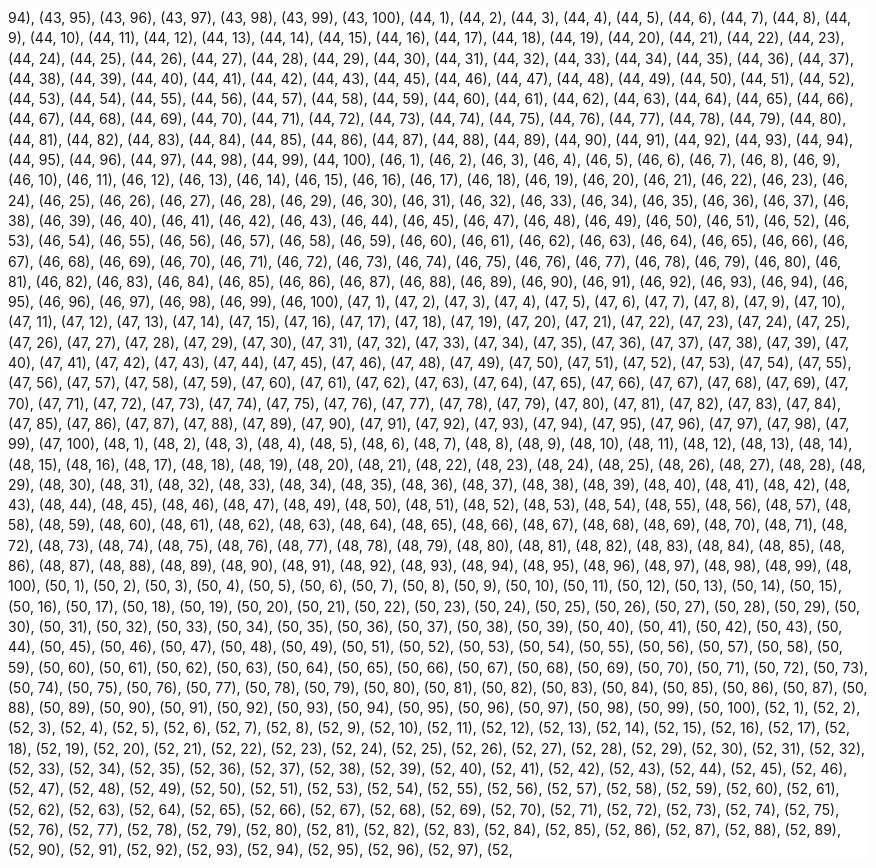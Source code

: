 94), (43, 95), (43, 96), (43, 97), (43, 98), (43, 99), (43, 100), (44, 1), (44, 2), (44, 3), (44, 4), (44, 5), (44, 6), (44, 7), (44, 8), (44, 9), (44, 10), (44, 11), (44, 12), (44, 13), (44, 14), (44, 15), (44, 16), (44, 17), (44, 18), (44, 19), (44, 20), (44, 21), (44, 22), (44, 23), (44, 24), (44, 25), (44, 26), (44, 27), (44, 28), (44, 29), (44, 30), (44, 31), (44, 32), (44, 33), (44, 34), (44, 35), (44, 36), (44, 37), (44, 38), (44, 39), (44, 40), (44, 41), (44, 42), (44, 43), (44, 45), (44, 46), (44, 47), (44, 48), (44, 49), (44, 50), (44, 51), (44, 52), (44, 53), (44, 54), (44, 55), (44, 56), (44, 57), (44, 58), (44, 59), (44, 60), (44, 61), (44, 62), (44, 63), (44, 64), (44, 65), (44, 66), (44, 67), (44, 68), (44, 69), (44, 70), (44, 71), (44, 72), (44, 73), (44, 74), (44, 75), (44, 76), (44, 77), (44, 78), (44, 79), (44, 80), (44, 81), (44, 82), (44, 83), (44, 84), (44, 85), (44, 86), (44, 87), (44, 88), (44, 89), (44, 90), (44, 91), (44, 92), (44, 93), (44, 94), (44, 95), (44, 96), (44, 97), (44, 98), (44, 99), (44, 100), (46, 1), (46, 2), (46, 3), (46, 4), (46, 5), (46, 6), (46, 7), (46, 8), (46, 9), (46, 10), (46, 11), (46, 12), (46, 13), (46, 14), (46, 15), (46, 16), (46, 17), (46, 18), (46, 19), (46, 20), (46, 21), (46, 22), (46, 23), (46, 24), (46, 25), (46, 26), (46, 27), (46, 28), (46, 29), (46, 30), (46, 31), (46, 32), (46, 33), (46, 34), (46, 35), (46, 36), (46, 37), (46, 38), (46, 39), (46, 40), (46, 41), (46, 42), (46, 43), (46, 44), (46, 45), (46, 47), (46, 48), (46, 49), (46, 50), (46, 51), (46, 52), (46, 53), (46, 54), (46, 55), (46, 56), (46, 57), (46, 58), (46, 59), (46, 60), (46, 61), (46, 62), (46, 63), (46, 64), (46, 65), (46, 66), (46, 67), (46, 68), (46, 69), (46, 70), (46, 71), (46, 72), (46, 73), (46, 74), (46, 75), (46, 76), (46, 77), (46, 78), (46, 79), (46, 80), (46, 81), (46, 82), (46, 83), (46, 84), (46, 85), (46, 86), (46, 87), (46, 88), (46, 89), (46, 90), (46, 91), (46, 92), (46, 93), (46, 94), (46, 95), (46, 96), (46, 97), (46, 98), (46, 99), (46, 100), (47, 1), (47, 2), (47, 3), (47, 4), (47, 5), (47, 6), (47, 7), (47, 8), (47, 9), (47, 10), (47, 11), (47, 12), (47, 13), (47, 14), (47, 15), (47, 16), (47, 17), (47, 18), (47, 19), (47, 20), (47, 21), (47, 22), (47, 23), (47, 24), (47, 25), (47, 26), (47, 27), (47, 28), (47, 29), (47, 30), (47, 31), (47, 32), (47, 33), (47, 34), (47, 35), (47, 36), (47, 37), (47, 38), (47, 39), (47, 40), (47, 41), (47, 42), (47, 43), (47, 44), (47, 45), (47, 46), (47, 48), (47, 49), (47, 50), (47, 51), (47, 52), (47, 53), (47, 54), (47, 55), (47, 56), (47, 57), (47, 58), (47, 59), (47, 60), (47, 61), (47, 62), (47, 63), (47, 64), (47, 65), (47, 66), (47, 67), (47, 68), (47, 69), (47, 70), (47, 71), (47, 72), (47, 73), (47, 74), (47, 75), (47, 76), (47, 77), (47, 78), (47, 79), (47, 80), (47, 81), (47, 82), (47, 83), (47, 84), (47, 85), (47, 86), (47, 87), (47, 88), (47, 89), (47, 90), (47, 91), (47, 92), (47, 93), (47, 94), (47, 95), (47, 96), (47, 97), (47, 98), (47, 99), (47, 100), (48, 1), (48, 2), (48, 3), (48, 4), (48, 5), (48, 6), (48, 7), (48, 8), (48, 9), (48, 10), (48, 11), (48, 12), (48, 13), (48, 14), (48, 15), (48, 16), (48, 17), (48, 18), (48, 19), (48, 20), (48, 21), (48, 22), (48, 23), (48, 24), (48, 25), (48, 26), (48, 27), (48, 28), (48, 29), (48, 30), (48, 31), (48, 32), (48, 33), (48, 34), (48, 35), (48, 36), (48, 37), (48, 38), (48, 39), (48, 40), (48, 41), (48, 42), (48, 43), (48, 44), (48, 45), (48, 46), (48, 47), (48, 49), (48, 50), (48, 51), (48, 52), (48, 53), (48, 54), (48, 55), (48, 56), (48, 57), (48, 58), (48, 59), (48, 60), (48, 61), (48, 62), (48, 63), (48, 64), (48, 65), (48, 66), (48, 67), (48, 68), (48, 69), (48, 70), (48, 71), (48, 72), (48, 73), (48, 74), (48, 75), (48, 76), (48, 77), (48, 78), (48, 79), (48, 80), (48, 81), (48, 82), (48, 83), (48, 84), (48, 85), (48, 86), (48, 87), (48, 88), (48, 89), (48, 90), (48, 91), (48, 92), (48, 93), (48, 94), (48, 95), (48, 96), (48, 97), (48, 98), (48, 99), (48, 100), (50, 1), (50, 2), (50, 3), (50, 4), (50, 5), (50, 6), (50, 7), (50, 8), (50, 9), (50, 10), (50, 11), (50, 12), (50, 13), (50, 14), (50, 15), (50, 16), (50, 17), (50, 18), (50, 19), (50, 20), (50, 21), (50, 22), (50, 23), (50, 24), (50, 25), (50, 26), (50, 27), (50, 28), (50, 29), (50, 30), (50, 31), (50, 32), (50, 33), (50, 34), (50, 35), (50, 36), (50, 37), (50, 38), (50, 39), (50, 40), (50, 41), (50, 42), (50, 43), (50, 44), (50, 45), (50, 46), (50, 47), (50, 48), (50, 49), (50, 51), (50, 52), (50, 53), (50, 54), (50, 55), (50, 56), (50, 57), (50, 58), (50, 59), (50, 60), (50, 61), (50, 62), (50, 63), (50, 64), (50, 65), (50, 66), (50, 67), (50, 68), (50, 69), (50, 70), (50, 71), (50, 72), (50, 73), (50, 74), (50, 75), (50, 76), (50, 77), (50, 78), (50, 79), (50, 80), (50, 81), (50, 82), (50, 83), (50, 84), (50, 85), (50, 86), (50, 87), (50, 88), (50, 89), (50, 90), (50, 91), (50, 92), (50, 93), (50, 94), (50, 95), (50, 96), (50, 97), (50, 98), (50, 99), (50, 100), (52, 1), (52, 2), (52, 3), (52, 4), (52, 5), (52, 6), (52, 7), (52, 8), (52, 9), (52, 10), (52, 11), (52, 12), (52, 13), (52, 14), (52, 15), (52, 16), (52, 17), (52, 18), (52, 19), (52, 20), (52, 21), (52, 22), (52, 23), (52, 24), (52, 25), (52, 26), (52, 27), (52, 28), (52, 29), (52, 30), (52, 31), (52, 32), (52, 33), (52, 34), (52, 35), (52, 36), (52, 37), (52, 38), (52, 39), (52, 40), (52, 41), (52, 42), (52, 43), (52, 44), (52, 45), (52, 46), (52, 47), (52, 48), (52, 49), (52, 50), (52, 51), (52, 53), (52, 54), (52, 55), (52, 56), (52, 57), (52, 58), (52, 59), (52, 60), (52, 61), (52, 62), (52, 63), (52, 64), (52, 65), (52, 66), (52, 67), (52, 68), (52, 69), (52, 70), (52, 71), (52, 72), (52, 73), (52, 74), (52, 75), (52, 76), (52, 77), (52, 78), (52, 79), (52, 80), (52, 81), (52, 82), (52, 83), (52, 84), (52, 85), (52, 86), (52, 87), (52, 88), (52, 89), (52, 90), (52, 91), (52, 92), (52, 93), (52, 94), (52, 95), (52, 96), (52, 97), (52,